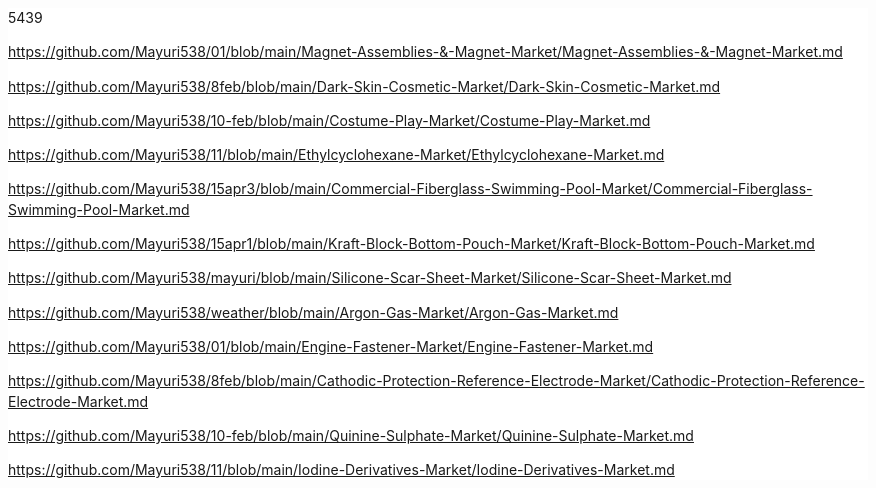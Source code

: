 5439</p><p><a href="https://github.com/Mayuri538/01/blob/main/Magnet-Assemblies-&-Magnet-Market/Magnet-Assemblies-&-Magnet-Market.md">https://github.com/Mayuri538/01/blob/main/Magnet-Assemblies-&-Magnet-Market/Magnet-Assemblies-&-Magnet-Market.md</a></p><p><a href="https://github.com/Mayuri538/8feb/blob/main/Dark-Skin-Cosmetic-Market/Dark-Skin-Cosmetic-Market.md">https://github.com/Mayuri538/8feb/blob/main/Dark-Skin-Cosmetic-Market/Dark-Skin-Cosmetic-Market.md</a></p><p><a href="https://github.com/Mayuri538/10-feb/blob/main/Costume-Play-Market/Costume-Play-Market.md">https://github.com/Mayuri538/10-feb/blob/main/Costume-Play-Market/Costume-Play-Market.md</a></p><p><a href="https://github.com/Mayuri538/11/blob/main/Ethylcyclohexane-Market/Ethylcyclohexane-Market.md">https://github.com/Mayuri538/11/blob/main/Ethylcyclohexane-Market/Ethylcyclohexane-Market.md</a></p><p><a href="https://github.com/Mayuri538/15apr3/blob/main/Commercial-Fiberglass-Swimming-Pool-Market/Commercial-Fiberglass-Swimming-Pool-Market.md">https://github.com/Mayuri538/15apr3/blob/main/Commercial-Fiberglass-Swimming-Pool-Market/Commercial-Fiberglass-Swimming-Pool-Market.md</a></p><p><a href="https://github.com/Mayuri538/15apr1/blob/main/Kraft-Block-Bottom-Pouch-Market/Kraft-Block-Bottom-Pouch-Market.md">https://github.com/Mayuri538/15apr1/blob/main/Kraft-Block-Bottom-Pouch-Market/Kraft-Block-Bottom-Pouch-Market.md</a></p><p><a href="https://github.com/Mayuri538/mayuri/blob/main/Silicone-Scar-Sheet-Market/Silicone-Scar-Sheet-Market.md">https://github.com/Mayuri538/mayuri/blob/main/Silicone-Scar-Sheet-Market/Silicone-Scar-Sheet-Market.md</a></p><p><a href="https://github.com/Mayuri538/weather/blob/main/Argon-Gas-Market/Argon-Gas-Market.md">https://github.com/Mayuri538/weather/blob/main/Argon-Gas-Market/Argon-Gas-Market.md</a></p><p><a href="https://github.com/Mayuri538/01/blob/main/Engine-Fastener-Market/Engine-Fastener-Market.md">https://github.com/Mayuri538/01/blob/main/Engine-Fastener-Market/Engine-Fastener-Market.md</a></p><p><a href="https://github.com/Mayuri538/8feb/blob/main/Cathodic-Protection-Reference-Electrode-Market/Cathodic-Protection-Reference-Electrode-Market.md">https://github.com/Mayuri538/8feb/blob/main/Cathodic-Protection-Reference-Electrode-Market/Cathodic-Protection-Reference-Electrode-Market.md</a></p><p><a href="https://github.com/Mayuri538/10-feb/blob/main/Quinine-Sulphate-Market/Quinine-Sulphate-Market.md">https://github.com/Mayuri538/10-feb/blob/main/Quinine-Sulphate-Market/Quinine-Sulphate-Market.md</a></p><p><a href="https://github.com/Mayuri538/11/blob/main/Iodine-Derivatives-Market/Iodine-Derivatives-Market.md">https://github.com/Mayuri538/11/blob/main/Iodine-Derivatives-Market/Iodine-Derivatives-Market.md</a></p>

